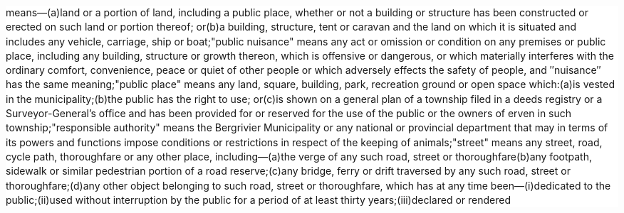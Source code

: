 means—</span><span class="akn-item" id="sec_1__hcontainer_1__list_4__item_a" data-eId="sec_1__hcontainer_1__list_4__item_a"><span class="akn-num">(a)</span><span class="akn-p">land or a portion of land, including a <span class="akn-term" data-refersTo="#term-public_place" id="sec_1__hcontainer_1__list_4__item_a__term_1" data-eId="sec_1__hcontainer_1__list_4__item_a__term_1">public place</span>, whether or not a building or <span class="akn-term" data-refersTo="#term-structure" id="sec_1__hcontainer_1__list_4__item_a__term_2" data-eId="sec_1__hcontainer_1__list_4__item_a__term_2">structure</span> has been constructed or erected on such land or portion thereof; or</span></span><span class="akn-item" id="sec_1__hcontainer_1__list_4__item_b" data-eId="sec_1__hcontainer_1__list_4__item_b"><span class="akn-num">(b)</span><span class="akn-p">a building, <span class="akn-term" data-refersTo="#term-structure" id="sec_1__hcontainer_1__list_4__item_b__term_1" data-eId="sec_1__hcontainer_1__list_4__item_b__term_1">structure</span>, tent or caravan and the land on which it is situated and includes any vehicle, carriage, ship or boat;</span></span></span><span class="akn-p" data-refersTo="#term-public_nuisance">"<span class="akn-def" data-refersTo="#term-public_nuisance">public nuisance</span>" means any act or omission or condition on any <span class="akn-term" data-refersTo="#term-premises" id="sec_1__hcontainer_1__term_11" data-eId="sec_1__hcontainer_1__term_11">premises</span> or <span class="akn-term" data-refersTo="#term-public_place" id="sec_1__hcontainer_1__term_12" data-eId="sec_1__hcontainer_1__term_12">public place</span>, including any building, <span class="akn-term" data-refersTo="#term-structure" id="sec_1__hcontainer_1__term_13" data-eId="sec_1__hcontainer_1__term_13">structure</span> or growth thereon, which is offensive or dangerous, or which materially interferes with the ordinary comfort, convenience, peace or quiet of other people or which adversely effects the safety of people, and ″nuisance″ has the same meaning;</span><span class="akn-blockList" data-refersTo="#term-public_place" id="sec_1__hcontainer_1__list_5" data-eId="sec_1__hcontainer_1__list_5"><span class="akn-listIntroduction">"<span class="akn-def" data-refersTo="#term-public_place">public place</span>" means any land, square, building, park, recreation ground or open space which:</span><span class="akn-item" id="sec_1__hcontainer_1__list_5__item_a" data-eId="sec_1__hcontainer_1__list_5__item_a"><span class="akn-num">(a)</span><span class="akn-p">is vested in the <span class="akn-term" data-refersTo="#term-municipality" id="sec_1__hcontainer_1__list_5__item_a__term_1" data-eId="sec_1__hcontainer_1__list_5__item_a__term_1">municipality</span>;</span></span><span class="akn-item" id="sec_1__hcontainer_1__list_5__item_b" data-eId="sec_1__hcontainer_1__list_5__item_b"><span class="akn-num">(b)</span><span class="akn-p">the public has the right to use; or</span></span><span class="akn-item" id="sec_1__hcontainer_1__list_5__item_c" data-eId="sec_1__hcontainer_1__list_5__item_c"><span class="akn-num">(c)</span><span class="akn-p">is shown on a general plan of a township filed in a deeds registry or a Surveyor-General’s office and has been provided for or reserved for the use of the public or the owners of erven in such township;</span></span></span><span class="akn-p" data-refersTo="#term-responsible_authority">"<span class="akn-def" data-refersTo="#term-responsible_authority">responsible authority</span>" means the Bergrivier Municipality or any national or provincial department that may in terms of its powers and functions impose conditions or restrictions in respect of the keeping of animals;</span><span class="akn-blockList" data-refersTo="#term-street" id="sec_1__hcontainer_1__list_6" data-eId="sec_1__hcontainer_1__list_6"><span class="akn-listIntroduction">"<span class="akn-def" data-refersTo="#term-street">street</span>" means any street, road, cycle path, thoroughfare or any other place, including—</span><span class="akn-item" id="sec_1__hcontainer_1__list_6__item_a" data-eId="sec_1__hcontainer_1__list_6__item_a"><span class="akn-num">(a)</span><span class="akn-p">the verge of any such road, street or thoroughfare</span></span><span class="akn-item" id="sec_1__hcontainer_1__list_6__item_b" data-eId="sec_1__hcontainer_1__list_6__item_b"><span class="akn-num">(b)</span><span class="akn-p">any footpath, sidewalk or similar pedestrian portion of a road reserve;</span></span><span class="akn-item" id="sec_1__hcontainer_1__list_6__item_c" data-eId="sec_1__hcontainer_1__list_6__item_c"><span class="akn-num">(c)</span><span class="akn-p">any bridge, ferry or drift traversed by any such road, street or thoroughfare;</span></span><span class="akn-item" id="sec_1__hcontainer_1__list_6__item_d" data-eId="sec_1__hcontainer_1__list_6__item_d"><span class="akn-num">(d)</span><span class="akn-blockList" id="sec_1__hcontainer_1__list_6__item_d__list_1" data-eId="sec_1__hcontainer_1__list_6__item_d__list_1"><span class="akn-listIntroduction">any other object belonging to such road, street or thoroughfare, which has at any time been—</span><span class="akn-item" id="sec_1__hcontainer_1__list_6__item_d__list_1__item_i" data-eId="sec_1__hcontainer_1__list_6__item_d__list_1__item_i"><span class="akn-num">(i)</span><span class="akn-p">dedicated to the public;</span></span><span class="akn-item" id="sec_1__hcontainer_1__list_6__item_d__list_1__item_ii" data-eId="sec_1__hcontainer_1__list_6__item_d__list_1__item_ii"><span class="akn-num">(ii)</span><span class="akn-p">used without interruption by the public for a period of at least thirty years;</span></span><span class="akn-item" id="sec_1__hcontainer_1__list_6__item_d__list_1__item_iii" data-eId="sec_1__hcontainer_1__list_6__item_d__list_1__item_iii"><span class="akn-num">(iii)</span><span class="akn-p">declared or rendered